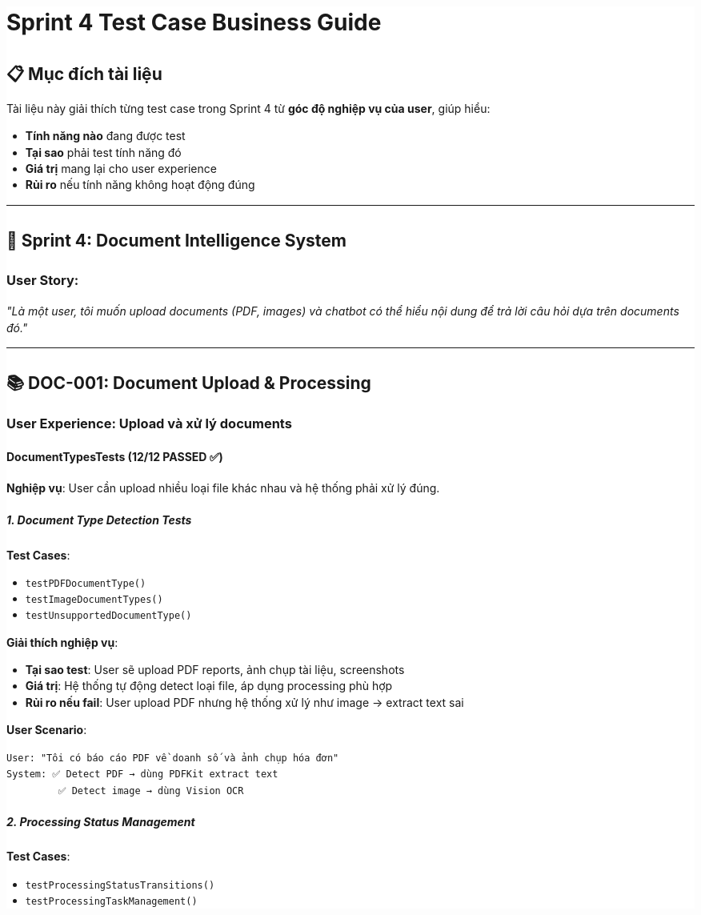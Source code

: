 # Sprint 4 Test Case Business Guide

## 📋 **Mục đích tài liệu**

Tài liệu này giải thích từng test case trong Sprint 4 từ **góc độ nghiệp vụ của user**, giúp hiểu:
- **Tính năng nào** đang được test
- **Tại sao** phải test tính năng đó  
- **Giá trị** mang lại cho user experience
- **Rủi ro** nếu tính năng không hoạt động đúng

---

## 🎯 **Sprint 4: Document Intelligence System**

### **User Story**: 
*"Là một user, tôi muốn upload documents (PDF, images) và chatbot có thể hiểu nội dung để trả lời câu hỏi dựa trên documents đó."*

---

## 📚 **DOC-001: Document Upload & Processing**

### **User Experience**: Upload và xử lý documents

#### **DocumentTypesTests (12/12 PASSED ✅)**

**Nghiệp vụ**: User cần upload nhiều loại file khác nhau và hệ thống phải xử lý đúng.

##### **1. Document Type Detection Tests**

**Test Cases**:
- `testPDFDocumentType()` 
- `testImageDocumentTypes()`
- `testUnsupportedDocumentType()`

**Giải thích nghiệp vụ**:
- **Tại sao test**: User sẽ upload PDF reports, ảnh chụp tài liệu, screenshots
- **Giá trị**: Hệ thống tự động detect loại file, áp dụng processing phù hợp
- **Rủi ro nếu fail**: User upload PDF nhưng hệ thống xử lý như image → extract text sai

**User Scenario**:
```
User: "Tôi có báo cáo PDF về doanh số và ảnh chụp hóa đơn"
System: ✅ Detect PDF → dùng PDFKit extract text
         ✅ Detect image → dùng Vision OCR
```

##### **2. Processing Status Management**

**Test Cases**:
- `testProcessingStatusTransitions()`
- `testProcessingTaskManagement()`
